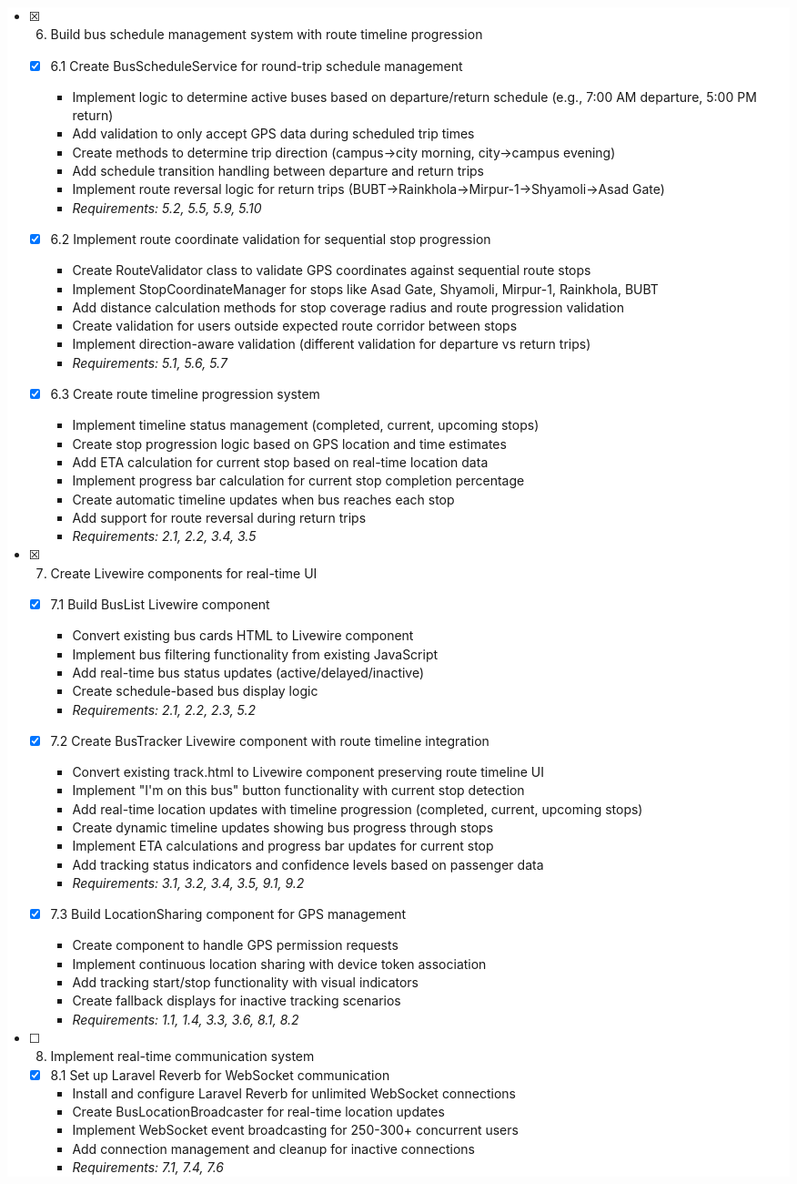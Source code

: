 - [x] 6. Build bus schedule management system with route timeline progression
  - [x] 6.1 Create BusScheduleService for round-trip schedule management
    - Implement logic to determine active buses based on departure/return schedule (e.g., 7:00 AM departure, 5:00 PM return)
    - Add validation to only accept GPS data during scheduled trip times
    - Create methods to determine trip direction (campus→city morning, city→campus evening)
    - Add schedule transition handling between departure and return trips
    - Implement route reversal logic for return trips (BUBT→Rainkhola→Mirpur-1→Shyamoli→Asad Gate)
    - _Requirements: 5.2, 5.5, 5.9, 5.10_

  - [x] 6.2 Implement route coordinate validation for sequential stop progression
    - Create RouteValidator class to validate GPS coordinates against sequential route stops
    - Implement StopCoordinateManager for stops like Asad Gate, Shyamoli, Mirpur-1, Rainkhola, BUBT
    - Add distance calculation methods for stop coverage radius and route progression validation
    - Create validation for users outside expected route corridor between stops
    - Implement direction-aware validation (different validation for departure vs return trips)
    - _Requirements: 5.1, 5.6, 5.7_

  - [x] 6.3 Create route timeline progression system
    - Implement timeline status management (completed, current, upcoming stops)
    - Create stop progression logic based on GPS location and time estimates
    - Add ETA calculation for current stop based on real-time location data
    - Implement progress bar calculation for current stop completion percentage
    - Create automatic timeline updates when bus reaches each stop
    - Add support for route reversal during return trips
    - _Requirements: 2.1, 2.2, 3.4, 3.5_

- [x] 7. Create Livewire components for real-time UI
  - [x] 7.1 Build BusList Livewire component
    - Convert existing bus cards HTML to Livewire component
    - Implement bus filtering functionality from existing JavaScript
    - Add real-time bus status updates (active/delayed/inactive)
    - Create schedule-based bus display logic
    - _Requirements: 2.1, 2.2, 2.3, 5.2_

  - [x] 7.2 Create BusTracker Livewire component with route timeline integration
    - Convert existing track.html to Livewire component preserving route timeline UI
    - Implement "I'm on this bus" button functionality with current stop detection
    - Add real-time location updates with timeline progression (completed, current, upcoming stops)
    - Create dynamic timeline updates showing bus progress through stops
    - Implement ETA calculations and progress bar updates for current stop
    - Add tracking status indicators and confidence levels based on passenger data
    - _Requirements: 3.1, 3.2, 3.4, 3.5, 9.1, 9.2_

  - [x] 7.3 Build LocationSharing component for GPS management
    - Create component to handle GPS permission requests
    - Implement continuous location sharing with device token association
    - Add tracking start/stop functionality with visual indicators
    - Create fallback displays for inactive tracking scenarios
    - _Requirements: 1.1, 1.4, 3.3, 3.6, 8.1, 8.2_

- [ ] 8. Implement real-time communication system
  - [x] 8.1 Set up Laravel Reverb for WebSocket communication
    - Install and configure Laravel Reverb for unlimited WebSocket connections
    - Create BusLocationBroadcaster for real-time location updates
    - Implement WebSocket event broadcasting for 250-300+ concurrent users
    - Add connection management and cleanup for inactive connections
    - _Requirements: 7.1, 7.4, 7.6_
